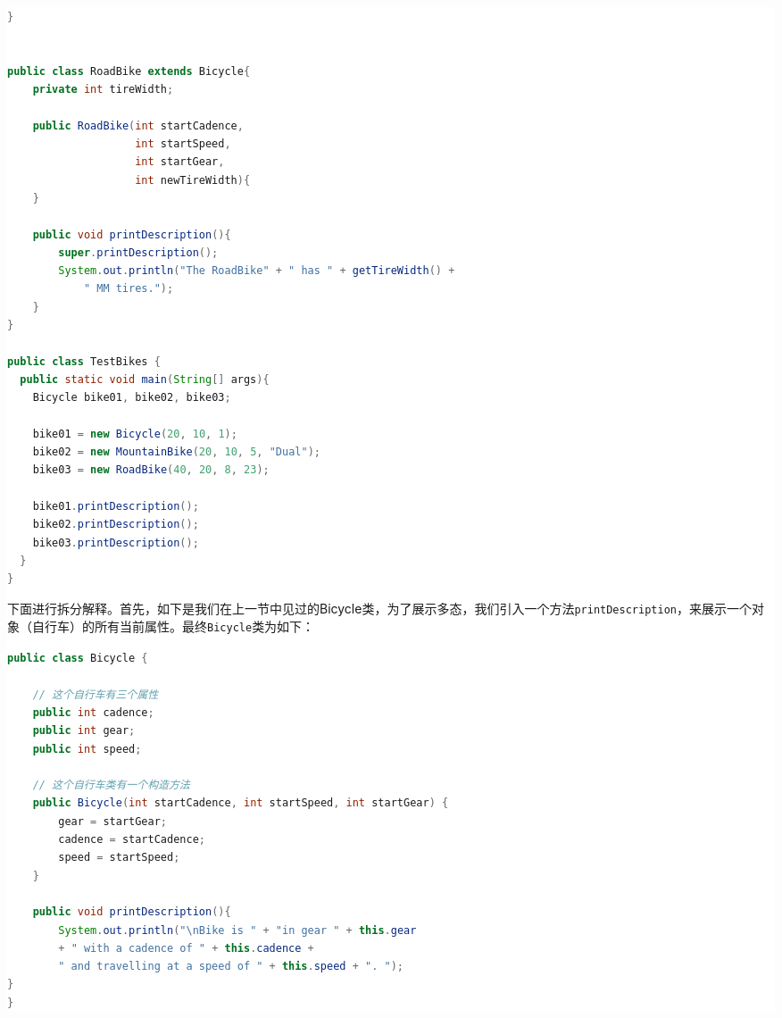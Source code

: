 ```java
}


public class RoadBike extends Bicycle{
    private int tireWidth;

    public RoadBike(int startCadence,
                    int startSpeed,
                    int startGear,
                    int newTireWidth){
    }

    public void printDescription(){
        super.printDescription();
        System.out.println("The RoadBike" + " has " + getTireWidth() +
            " MM tires.");
    }
}

public class TestBikes {
  public static void main(String[] args){
    Bicycle bike01, bike02, bike03;

    bike01 = new Bicycle(20, 10, 1);
    bike02 = new MountainBike(20, 10, 5, "Dual");
    bike03 = new RoadBike(40, 20, 8, 23);

    bike01.printDescription();
    bike02.printDescription();
    bike03.printDescription();
  }
}
```

下面进行拆分解释。首先，如下是我们在上一节中见过的Bicycle类，为了展示多态，我们引入一个方法`printDescription`，来展示一个对象（自行车）的所有当前属性。最终`Bicycle`类为如下：
```java
public class Bicycle {

    // 这个自行车有三个属性
    public int cadence;
    public int gear;
    public int speed;

    // 这个自行车类有一个构造方法
    public Bicycle(int startCadence, int startSpeed, int startGear) {
        gear = startGear;
        cadence = startCadence;
        speed = startSpeed;
    }

    public void printDescription(){
        System.out.println("\nBike is " + "in gear " + this.gear
        + " with a cadence of " + this.cadence +
        " and travelling at a speed of " + this.speed + ". ");
}
}
```
